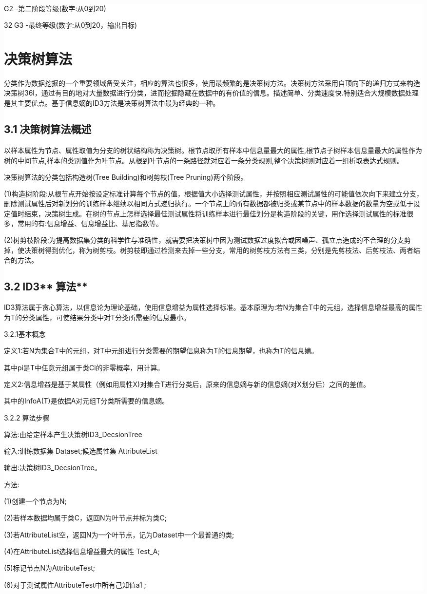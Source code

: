 G2 -第二阶段等级(数字:从0到20)

32 G3 -最终等级(数字:从0到20，输出目标)

# 决策树算法

分类作为数据挖掘的一个重要领域备受关注，相应的算法也很多，使用最频繁的是决策树方法。决策树方法采用自顶向下的递归方式来构造决策树36l，通过有目的地对大量数据进行分类，进而挖掘隐藏在数据中的有价值的信息。描述简单、分类速度快.特别适合大规模数据处理是其主要优点。基于信息嫡的ID3方法是决策树算法中最为经典的一种。

## **3.1**  **决策树算法概述**

以样本属性为节点、属性取值为分支的树状结构称为决策树。根节点取所有样本中信息量最大的属性,根节点子树样本信息量最大的属性作为树的中间节点,样本的类别值作为叶节点。从根到叶节点的一条路径就对应着一条分类规则,整个决策树则对应着一组析取表达式规则。

决策树算法的分类包括构造树(Tree Building)和树剪枝(Tree Pruning)两个阶段。

(1)构造树阶段:从根节点开始按设定标准计算每个节点的值，根据值大小选择测试属性，并按照相应测试属性的可能值依次向下来建立分支，删除测试属性后对新划分的训练样本继续以相同方式递归执行。一个节点上的所有数据都被归类或某节点中的样本数据的数量为空或低于设定值时结束，决策树生成。在树的节点上怎样选择最佳测试属性将训练样本进行最佳划分是构造阶段的关键，用作选择测试属性的标准很多，常用的有:信息增益、信息增益比、基尼指数等。

(2)树剪枝阶段:为提高数据集分类的科学性与准确性，就需要把决策树中因为测试数据过度拟合或因噪声、孤立点造成的不合理的分支剪掉，使决策树得到优化，称为树剪枝。树剪枝即通过检测来去掉一些分支，常用的树剪枝方法有三类，分别是先剪枝法、后剪枝法、两者结合的方法。

## **3.2 ID3**** 算法**

ID3算法属于贪心算法，以信息论为理论基础，使用信息增益为属性选择标准。基本原理为:若N为集合T中的元组，选择信息增益最高的属性为T的分类属性，可使结果分类中对T分类所需要的信息最小。

3.2.1基本概念

定义1:若N为集合T中的元组，对T中元组进行分类需要的期望信息称为T的信息期望，也称为T的信息嫡。

其中pi是T中任意元组属于类Ci的非零概率，用计算。

定义2:信息增益是基于某属性（例如用属性X)对集合T进行分类后，原来的信息嫡与新的信息嫡(对X划分后）之间的差值。

其中的InfoA(T)是依据A对元组T分类所需要的信息嫡。

3.2.2 算法步骤

算法:由给定样本产生决策树ID3\_DecsionTree

输入:训练数据集 Dataset;候选属性集 AttributeList

输出:决策树ID3\_DecsionTree。

方法:

(1)创建一个节点为N;

(2)若样本数据均属于类C，返回N为叶节点并标为类C;

(3)若AttributeList空，返回N为一个叶节点，记为Dataset中一个最普通的类;

(4)在AttributeList选择信息增益最大的属性 Test\_A;

(5)标记节点N为AttributeTest;

(6)对于测试属性AttributeTest中所有己知值a1 ;
